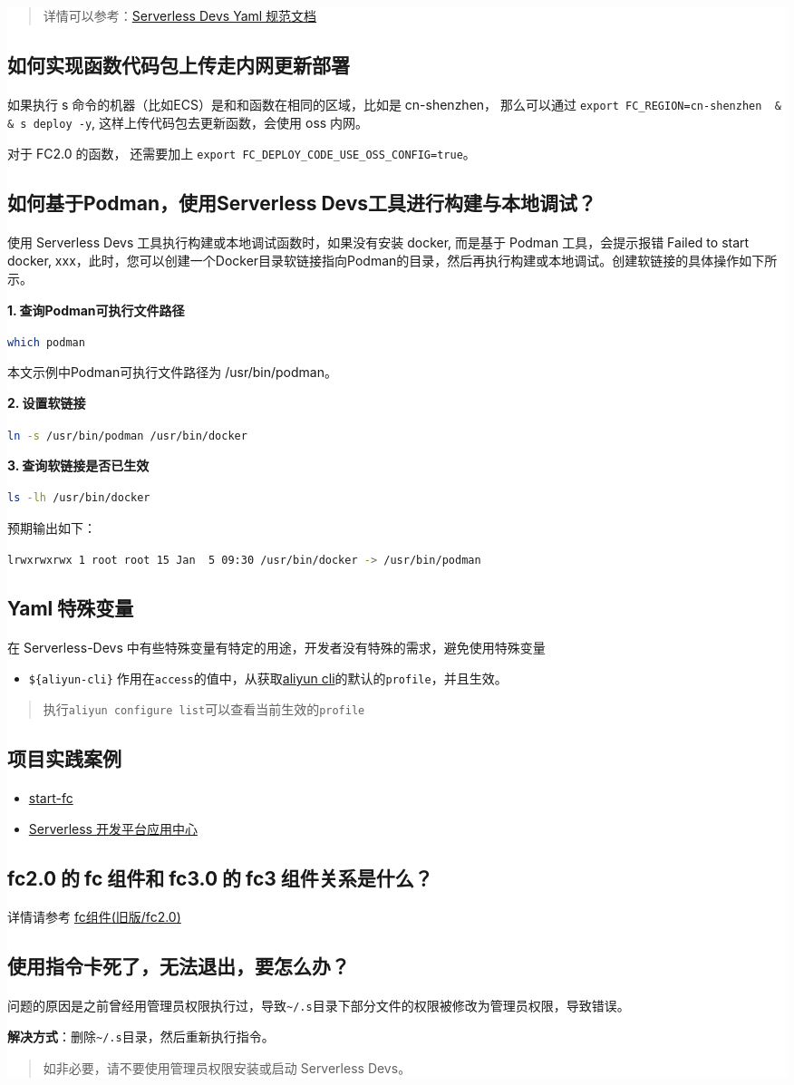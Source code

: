 > 详情可以参考：[Serverless Devs Yaml 规范文档](spec.md)

## 如何实现函数代码包上传走内网更新部署

如果执行 s 命令的机器（比如ECS）是和和函数在相同的区域，比如是 cn-shenzhen， 那么可以通过 `export FC_REGION=cn-shenzhen  && s deploy -y`, 这样上传代码包去更新函数，会使用 oss 内网。

对于 FC2.0 的函数， 还需要加上 `export FC_DEPLOY_CODE_USE_OSS_CONFIG=true`。

## 如何基于Podman，使用Serverless Devs工具进行构建与本地调试？

使用 Serverless Devs 工具执行构建或本地调试函数时，如果没有安装 docker, 而是基于 Podman 工具，会提示报错 Failed to start docker, xxx，此时，您可以创建一个Docker目录软链接指向Podman的目录，然后再执行构建或本地调试。创建软链接的具体操作如下所示。

**1. 查询Podman可执行文件路径**

```bash
which podman
```

本文示例中Podman可执行文件路径为 /usr/bin/podman。

**2. 设置软链接**

```bash
ln -s /usr/bin/podman /usr/bin/docker
```

**3. 查询软链接是否已生效**

```bash
ls -lh /usr/bin/docker
```
预期输出如下：

```bash
lrwxrwxrwx 1 root root 15 Jan  5 09:30 /usr/bin/docker -> /usr/bin/podman
```

## Yaml 特殊变量

在 Serverless-Devs 中有些特殊变量有特定的用途，开发者没有特殊的需求，避免使用特殊变量

- `${aliyun-cli}`
  作用在`access`的值中，从获取[aliyun cli](https://github.com/aliyun/aliyun-cli)的默认的`profile`，并且生效。

> 执行`aliyun configure list`可以查看当前生效的`profile`

## 项目实践案例

- [start-fc](https://github.com/devsapp/start-fc/tree/V3)

- [Serverless 开发平台应用中心](https://devs.console.aliyun.com/applications)

## fc2.0 的 fc 组件和 fc3.0 的 fc3 组件关系是什么？

详情请参考 [fc组件(旧版/fc2.0)](aliyun/fc/index.md)

## 使用指令卡死了，无法退出，要怎么办？

问题的原因是之前曾经用管理员权限执行过，导致`~/.s`目录下部分文件的权限被修改为管理员权限，导致错误。

**解决方式**：删除`~/.s`目录，然后重新执行指令。

> 如非必要，请不要使用管理员权限安装或启动 Serverless Devs。
